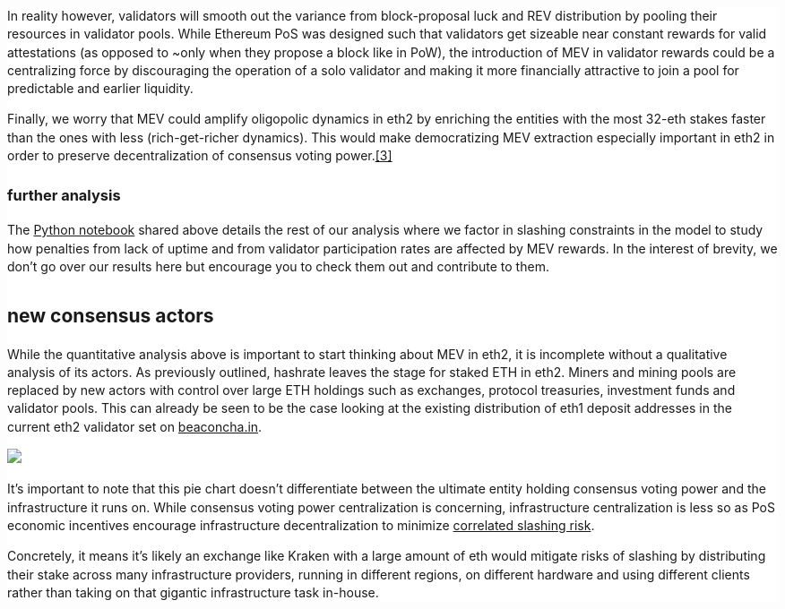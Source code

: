 In reality however, validators will smooth out the variance from
block-proposal luck and REV distribution by pooling their resources in
validator pools. While Ethereum PoS was designed such that validators
get sizeable near constant rewards for valid attestations (as opposed to
~only when they propose a block like in PoW), the introduction of MEV in
validator rewards could be a centralizing force by discouraging the
operation of a solo validator and making it more financially attractive
to join a pool for predictable and earlier liquidity.

Finally, we worry that MEV could amplify oligopolic dynamics in eth2 by
enriching the entities with the most 32-eth stakes faster than the ones
with less (rich-get-richer dynamics). This would make democratizing MEV
extraction especially important in eth2 in order to preserve
decentralization of consensus voting
power.[\[3\]](https://hackmd.io/@flashbots/mev-in-eth2#fn3)

### [](https://hackmd.io/@flashbots/mev-in-eth2#further-analysis "further-analysis")further analysis

The
[Python notebook](https://github.com/flashbots/eth2-research/blob/main/notebooks/mev-in-eth2/eth2-mev-calc.ipynb)
shared above details the rest of our analysis where we factor in
slashing constraints in the model to study how penalties from lack of
uptime and from validator participation rates are affected by MEV
rewards. In the interest of brevity, we don’t go over our results here
but encourage you to check them out and contribute to them.

## [](https://hackmd.io/@flashbots/mev-in-eth2#new-consensus-actors "new-consensus-actors")new consensus actors

While the quantitative analysis above is important to start thinking
about MEV in eth2, it is incomplete without a qualitative analysis of
its actors. As previously outlined, hashrate leaves the stage for staked
ETH in eth2. Miners and mining pools are replaced by new actors with
control over large ETH holdings such as exchanges, protocol treasuries,
investment funds and validator pools. This can already be seen to be the
case looking at the existing distribution of eth1 deposit addresses in
the current eth2 validator set on [beaconcha.in](http://beaconcha.in/).

![](https://hackmd.io/_uploads/rJLqcP7t_.png)

It’s important to note that this pie chart doesn’t differentiate between
the ultimate entity holding consensus voting power and the
infrastructure it runs on. While consensus voting power centralization
is concerning, infrastructure centralization is less so as PoS economic
incentives encourage infrastructure decentralization to minimize
[correlated slashing risk](https://blog.ethereum.org/2020/01/13/validated-staking-on-eth2-1-incentives/).

Concretely, it means it’s likely an exchange like Kraken with a large
amount of eth would mitigate risks of slashing by distributing their
stake across many infrastructure providers, running in different
regions, on different hardware and using different clients rather than
taking on that gigantic infrastructure task in-house.
